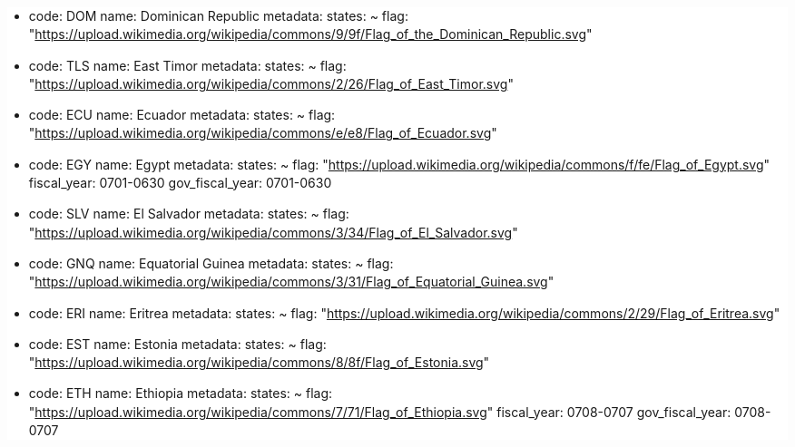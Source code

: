   - code: DOM
    name: Dominican Republic
    metadata:
      states: ~
      flag: "https://upload.wikimedia.org/wikipedia/commons/9/9f/Flag_of_the_Dominican_Republic.svg"

  - code: TLS
    name: East Timor
    metadata:
      states: ~
      flag: "https://upload.wikimedia.org/wikipedia/commons/2/26/Flag_of_East_Timor.svg"

  - code: ECU
    name: Ecuador
    metadata:
      states: ~
      flag: "https://upload.wikimedia.org/wikipedia/commons/e/e8/Flag_of_Ecuador.svg"

  - code: EGY
    name: Egypt
    metadata:
      states: ~
      flag: "https://upload.wikimedia.org/wikipedia/commons/f/fe/Flag_of_Egypt.svg"
      fiscal_year: 0701-0630
      gov_fiscal_year: 0701-0630

  - code: SLV
    name: El Salvador
    metadata:
      states: ~
      flag: "https://upload.wikimedia.org/wikipedia/commons/3/34/Flag_of_El_Salvador.svg"

  - code: GNQ
    name: Equatorial Guinea
    metadata:
      states: ~
      flag: "https://upload.wikimedia.org/wikipedia/commons/3/31/Flag_of_Equatorial_Guinea.svg"

  - code: ERI
    name: Eritrea
    metadata:
      states: ~
      flag: "https://upload.wikimedia.org/wikipedia/commons/2/29/Flag_of_Eritrea.svg"

  - code: EST
    name: Estonia
    metadata:
      states: ~
      flag: "https://upload.wikimedia.org/wikipedia/commons/8/8f/Flag_of_Estonia.svg"

  - code: ETH
    name: Ethiopia
    metadata:
      states: ~
      flag: "https://upload.wikimedia.org/wikipedia/commons/7/71/Flag_of_Ethiopia.svg"
      fiscal_year: 0708-0707
      gov_fiscal_year: 0708-0707
